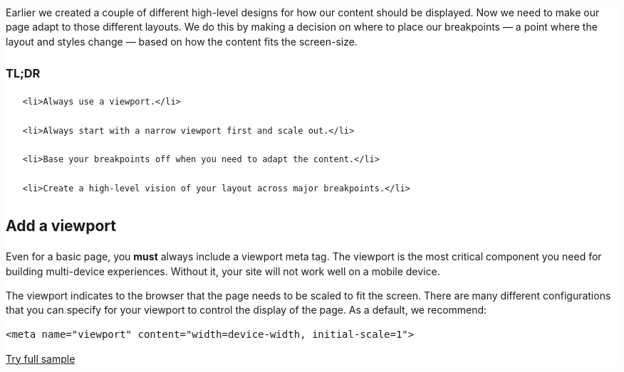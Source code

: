 Earlier we created a couple of different high-level designs for how our content
should be displayed. Now we need to make our page adapt to those different layouts.
We do this by making a decision on where to place our breakpoints &mdash; a point
where the layout and styles change &mdash; based on how the content fits the
screen-size.
















<div class="wf-highlight-list wf-highlight-list--learning" markdown="1">
  <h3 class="wf-highlight-list__title">TL;DR</h3>

  
  <ul class="wf-highlight-list__list">
    
    <li>Always use a viewport.</li>
    
    <li>Always start with a narrow viewport first and scale out.</li>
    
    <li>Base your breakpoints off when you need to adapt the content.</li>
    
    <li>Create a high-level vision of your layout across major breakpoints.</li>
    
  </ul>
  
</div>



## Add a viewport

Even for a basic page, you **must** always include a viewport meta tag.
The viewport is the most critical component you need for building multi-device experiences.
Without it, your site will not work well on a mobile device.

The viewport indicates to the browser that the page needs to be scaled to fit
the screen.  There are many different configurations that you can specify for
your viewport to control the display of the page.  As a default, we recommend:


  <div dir="ltr" class="highlight-module highlight-module--code highlight-module--right">
      <div class="highlight"><pre><span class="nt">&lt;meta</span> <span class="na">name=</span><span class="s">&quot;viewport&quot;</span> <span class="na">content=</span><span class="s">&quot;width=device-width, initial-scale=1&quot;</span><span class="nt">&gt;</span>
</pre></div>
      <p>
        <a class="highlight-module__cta mdl-button mdl-js-button mdl-button--raised mdl-button--colored" href="/web/resources/samples/fundamentals/getting-started/your-first-multi-screen-site/viewport.html">Try full sample</a>
      </p>
  </div>
